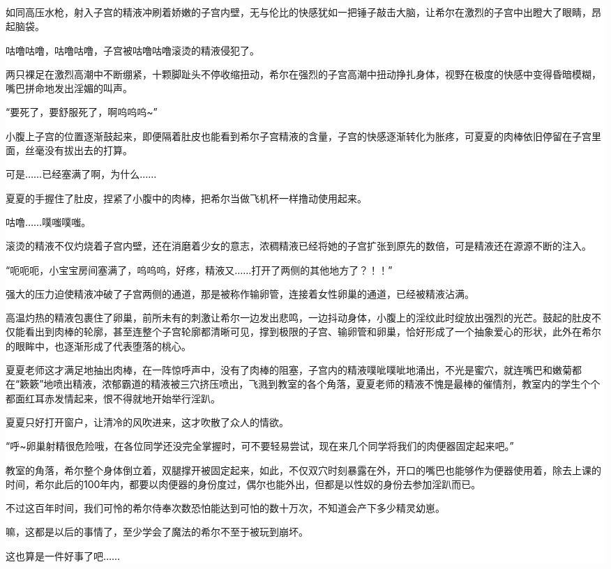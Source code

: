如同高压水枪，射入子宫的精液冲刷着娇嫩的子宫内壁，无与伦比的快感犹如一把锤子敲击大脑，让希尔在激烈的子宫中出瞪大了眼睛，昂起脑袋。

咕噜咕噜，咕噜咕噜，子宫被咕噜咕噜滚烫的精液侵犯了。

两只裸足在激烈高潮中不断绷紧，十颗脚趾头不停收缩扭动，希尔在强烈的子宫高潮中扭动挣扎身体，视野在极度的快感中变得昏暗模糊，嘴巴拼命地发出淫媚的叫声。

“要死了，要舒服死了，啊呜呜呜~”

小腹上子宫的位置逐渐鼓起来，即便隔着肚皮也能看到希尔子宫精液的含量，子宫的快感逐渐转化为胀疼，可夏夏的肉棒依旧停留在子宫里面，丝毫没有拔出去的打算。

可是……已经塞满了啊，为什么……

夏夏的手握住了肚皮，捏紧了小腹中的肉棒，把希尔当做飞机杯一样撸动使用起来。

咕噜……噗嗤噗嗤。

滚烫的精液不仅灼烧着子宫内壁，还在消磨着少女的意志，浓稠精液已经将她的子宫扩张到原先的数倍，可是精液还在源源不断的注入。

“呃呃呃，小宝宝房间塞满了，呜呜呜，好疼，精液又……打开了两侧的其他地方了？！！”

强大的压力迫使精液冲破了子宫两侧的通道，那是被称作输卵管，连接着女性卵巢的通道，已经被精液沾满。

高温灼热的精液包裹住了卵巢，前所未有的刺激让希尔一边发出悲鸣，一边抖动身体，小腹上的淫纹此时绽放出强烈的光芒。鼓起的肚皮不仅能看出到肉棒的轮廓，甚至连整个子宫轮廓都清晰可见，撑到极限的子宫、输卵管和卵巢，恰好形成了一个抽象爱心的形状，此外在希尔的眼眸中，也逐渐形成了代表堕落的桃心。

夏夏老师这才满足地抽出肉棒，在一阵惊呼声中，没有了肉棒的阻塞，子宫内的精液噗呲噗呲地涌出，不光是蜜穴，就连嘴巴和嫩菊都在“簌簌”地喷出精液，浓郁霸道的精液被三穴挤压喷出，飞溅到教室的各个角落，夏夏老师的精液不愧是最棒的催情剂，教室内的学生个个都面红耳赤发情起来，恨不得就地开始举行淫趴。

夏夏只好打开窗户，让清冷的风吹进来，这才吹散了众人的情欲。

“呼~卵巢射精很危险哦，在各位同学还没完全掌握时，可不要轻易尝试，现在来几个同学将我们的肉便器固定起来吧。”

教室的角落，希尔整个身体倒立着，双腿撑开被固定起来，如此，不仅双穴时刻暴露在外，开口的嘴巴也能够作为便器使用着，除去上课的时间，希尔此后的100年内，都要以肉便器的身份度过，偶尔也能外出，但都是以性奴的身份去参加淫趴而已。

不过这百年时间，我们可怜的希尔侍奉次数恐怕能达到可怕的数十万次，不知道会产下多少精灵幼崽。

嘛，这都是以后的事情了，至少学会了魔法的希尔不至于被玩到崩坏。

这也算是一件好事了吧……

